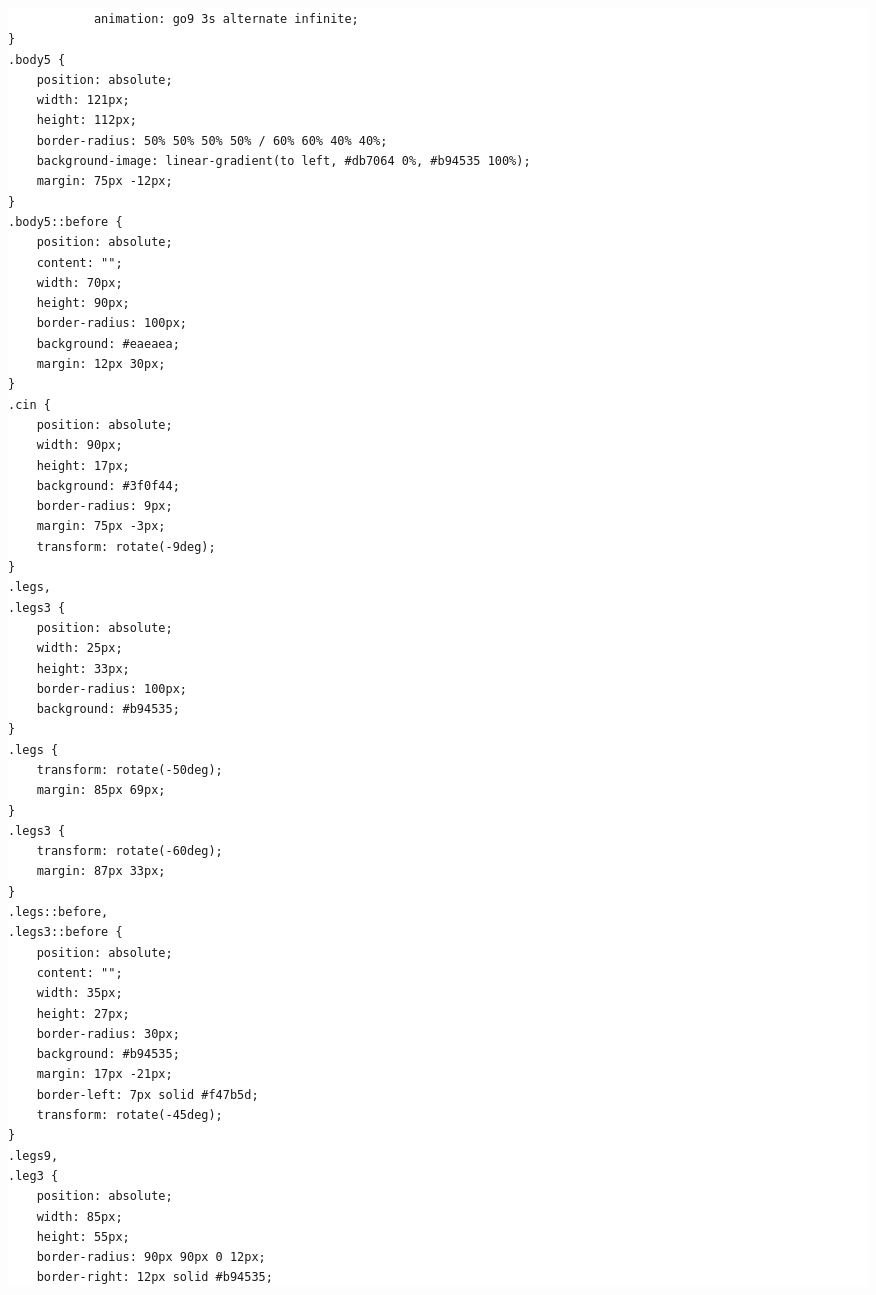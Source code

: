 ```html
	        animation: go9 3s alternate infinite;
}
.body5 {
	position: absolute;
	width: 121px;
	height: 112px;
	border-radius: 50% 50% 50% 50% / 60% 60% 40% 40%;
	background-image: linear-gradient(to left, #db7064 0%, #b94535 100%);
	margin: 75px -12px;
}
.body5::before {
	position: absolute;
	content: "";
	width: 70px;
	height: 90px;
	border-radius: 100px;
	background: #eaeaea;
	margin: 12px 30px;
}
.cin {
	position: absolute;
	width: 90px;
	height: 17px;
	background: #3f0f44;
	border-radius: 9px;
	margin: 75px -3px;
	transform: rotate(-9deg);
}
.legs,
.legs3 {
	position: absolute;
	width: 25px;
	height: 33px;
	border-radius: 100px;
	background: #b94535;
}
.legs {
	transform: rotate(-50deg);
	margin: 85px 69px;
}
.legs3 {
	transform: rotate(-60deg);
	margin: 87px 33px;
}
.legs::before,
.legs3::before {
	position: absolute;
	content: "";
	width: 35px;
	height: 27px;
	border-radius: 30px;
	background: #b94535;
	margin: 17px -21px;
	border-left: 7px solid #f47b5d;
	transform: rotate(-45deg);
}
.legs9,
.leg3 {
	position: absolute;
	width: 85px;
	height: 55px;
	border-radius: 90px 90px 0 12px;
	border-right: 12px solid #b94535;
```